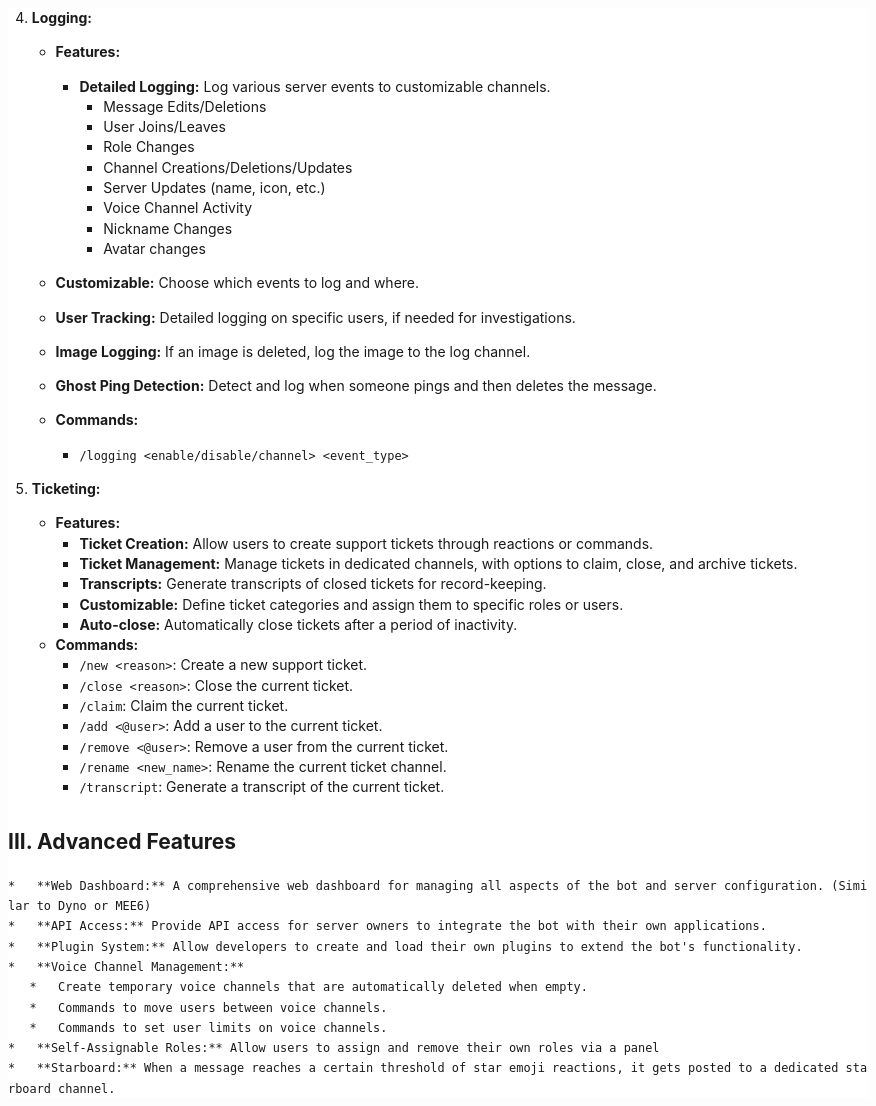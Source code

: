    4.  **Logging:**
        *   **Features:**
            *   **Detailed Logging:** Log various server events to customizable channels.
                *   Message Edits/Deletions
                *   User Joins/Leaves
                *   Role Changes
                *   Channel Creations/Deletions/Updates
                *   Server Updates (name, icon, etc.)
                *   Voice Channel Activity
                *   Nickname Changes
                *   Avatar changes
        *   **Customizable:** Choose which events to log and where.
        *   **User Tracking:** Detailed logging on specific users, if needed for investigations.
        *   **Image Logging:** If an image is deleted, log the image to the log channel.
        *   **Ghost Ping Detection:** Detect and log when someone pings and then deletes the message.

        *   **Commands:**
            *   `/logging <enable/disable/channel> <event_type>`

   5.  **Ticketing:**
        *   **Features:**
            *   **Ticket Creation:** Allow users to create support tickets through reactions or commands.
            *   **Ticket Management:** Manage tickets in dedicated channels, with options to claim, close, and archive tickets.
            *   **Transcripts:** Generate transcripts of closed tickets for record-keeping.
            *   **Customizable:** Define ticket categories and assign them to specific roles or users.
            *   **Auto-close:** Automatically close tickets after a period of inactivity.
        *   **Commands:**
            *   `/new <reason>`: Create a new support ticket.
            *   `/close <reason>`: Close the current ticket.
            *   `/claim`: Claim the current ticket.
            *   `/add <@user>`: Add a user to the current ticket.
            *   `/remove <@user>`: Remove a user from the current ticket.
            *   `/rename <new_name>`: Rename the current ticket channel.
            *   `/transcript`: Generate a transcript of the current ticket.

## **III. Advanced Features**

    *   **Web Dashboard:** A comprehensive web dashboard for managing all aspects of the bot and server configuration. (Similar to Dyno or MEE6)
    *   **API Access:** Provide API access for server owners to integrate the bot with their own applications.
    *   **Plugin System:** Allow developers to create and load their own plugins to extend the bot's functionality.
    *   **Voice Channel Management:**
       *   Create temporary voice channels that are automatically deleted when empty.
       *   Commands to move users between voice channels.
       *   Commands to set user limits on voice channels.
    *   **Self-Assignable Roles:** Allow users to assign and remove their own roles via a panel
    *   **Starboard:** When a message reaches a certain threshold of star emoji reactions, it gets posted to a dedicated starboard channel.
